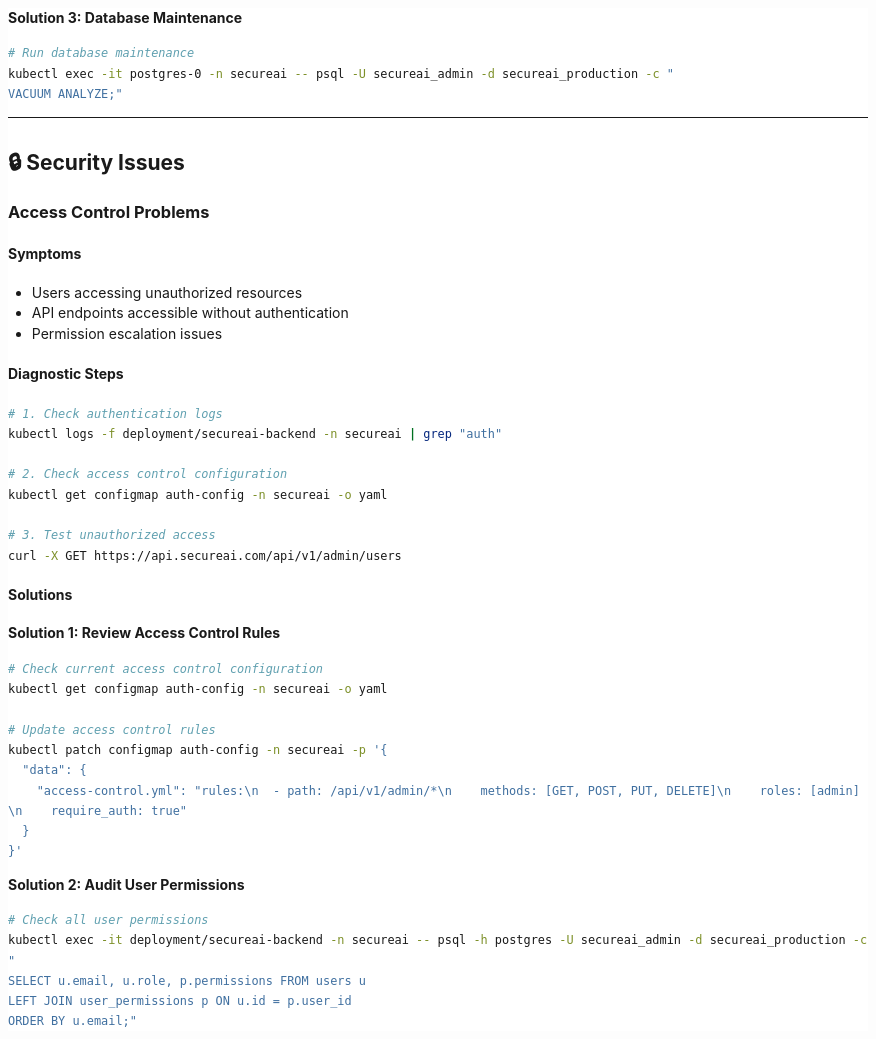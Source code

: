**Solution 3: Database Maintenance**
```bash
# Run database maintenance
kubectl exec -it postgres-0 -n secureai -- psql -U secureai_admin -d secureai_production -c "
VACUUM ANALYZE;"
```

---

## 🔒 Security Issues

### **Access Control Problems**

#### **Symptoms**
- Users accessing unauthorized resources
- API endpoints accessible without authentication
- Permission escalation issues

#### **Diagnostic Steps**
```bash
# 1. Check authentication logs
kubectl logs -f deployment/secureai-backend -n secureai | grep "auth"

# 2. Check access control configuration
kubectl get configmap auth-config -n secureai -o yaml

# 3. Test unauthorized access
curl -X GET https://api.secureai.com/api/v1/admin/users
```

#### **Solutions**

**Solution 1: Review Access Control Rules**
```bash
# Check current access control configuration
kubectl get configmap auth-config -n secureai -o yaml

# Update access control rules
kubectl patch configmap auth-config -n secureai -p '{
  "data": {
    "access-control.yml": "rules:\n  - path: /api/v1/admin/*\n    methods: [GET, POST, PUT, DELETE]\n    roles: [admin]\n    require_auth: true"
  }
}'
```

**Solution 2: Audit User Permissions**
```bash
# Check all user permissions
kubectl exec -it deployment/secureai-backend -n secureai -- psql -h postgres -U secureai_admin -d secureai_production -c "
SELECT u.email, u.role, p.permissions FROM users u 
LEFT JOIN user_permissions p ON u.id = p.user_id 
ORDER BY u.email;"
```
